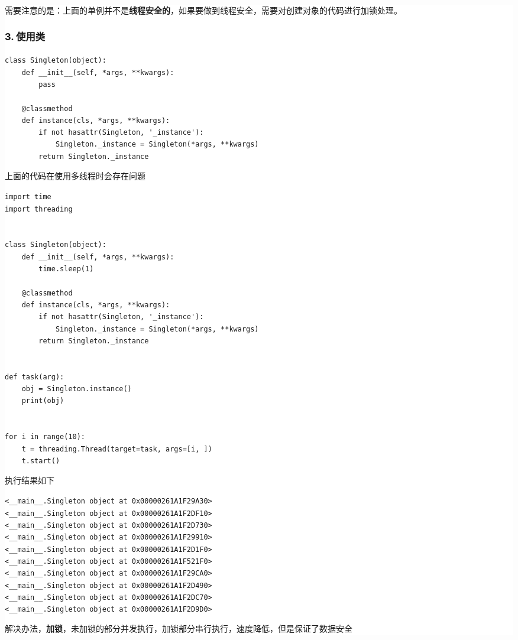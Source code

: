 需要注意的是：上面的单例并不是**线程安全的**，如果要做到线程安全，需要对创建对象的代码进行加锁处理。

### 3. 使用类
```
class Singleton(object):
    def __init__(self, *args, **kwargs):
        pass

    @classmethod
    def instance(cls, *args, **kwargs):
        if not hasattr(Singleton, '_instance'):
            Singleton._instance = Singleton(*args, **kwargs)
        return Singleton._instance
```
上面的代码在使用多线程时会存在问题
```
import time
import threading


class Singleton(object):
    def __init__(self, *args, **kwargs):
        time.sleep(1)

    @classmethod
    def instance(cls, *args, **kwargs):
        if not hasattr(Singleton, '_instance'):
            Singleton._instance = Singleton(*args, **kwargs)
        return Singleton._instance


def task(arg):
    obj = Singleton.instance()
    print(obj)


for i in range(10):
    t = threading.Thread(target=task, args=[i, ])
    t.start()
```

执行结果如下

```
<__main__.Singleton object at 0x00000261A1F29A30>
<__main__.Singleton object at 0x00000261A1F2DF10>
<__main__.Singleton object at 0x00000261A1F2D730>
<__main__.Singleton object at 0x00000261A1F29910>
<__main__.Singleton object at 0x00000261A1F2D1F0>
<__main__.Singleton object at 0x00000261A1F521F0>
<__main__.Singleton object at 0x00000261A1F29CA0>
<__main__.Singleton object at 0x00000261A1F2D490>
<__main__.Singleton object at 0x00000261A1F2DC70>
<__main__.Singleton object at 0x00000261A1F2D9D0>
```
解决办法，**加锁**，未加锁的部分并发执行，加锁部分串行执行，速度降低，但是保证了数据安全
